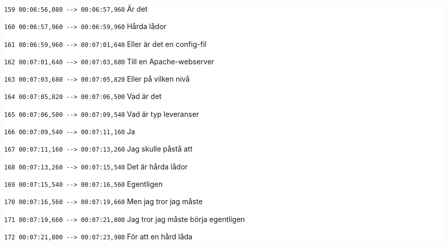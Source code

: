 

`159 00:06:56,080 --> 00:06:57,960`
Är det



`160 00:06:57,960 --> 00:06:59,960`
Hårda lådor



`161 00:06:59,960 --> 00:07:01,640`
Eller är det en config-fil



`162 00:07:01,640 --> 00:07:03,680`
Till en Apache-webserver



`163 00:07:03,680 --> 00:07:05,820`
Eller på vilken nivå



`164 00:07:05,820 --> 00:07:06,500`
Vad är det



`165 00:07:06,500 --> 00:07:09,540`
Vad är typ leveranser



`166 00:07:09,540 --> 00:07:11,160`
Ja



`167 00:07:11,160 --> 00:07:13,260`
Jag skulle påstå att



`168 00:07:13,260 --> 00:07:15,540`
Det är hårda lådor



`169 00:07:15,540 --> 00:07:16,560`
Egentligen



`170 00:07:16,560 --> 00:07:19,660`
Men jag tror jag måste



`171 00:07:19,660 --> 00:07:21,800`
Jag tror jag måste börja egentligen



`172 00:07:21,800 --> 00:07:23,980`
För att en hård låda
